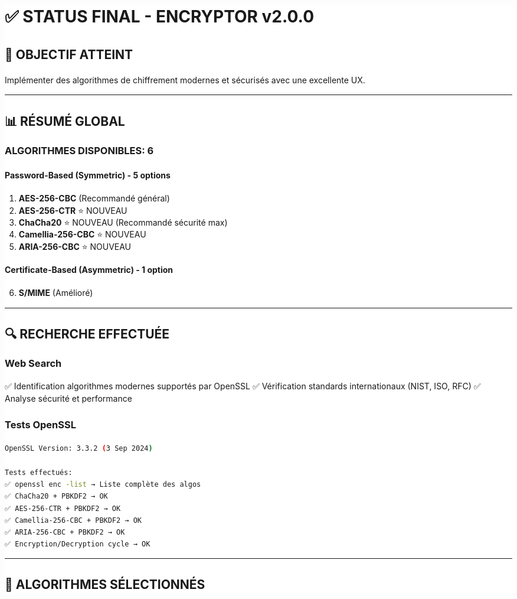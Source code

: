 # ✅ STATUS FINAL - ENCRYPTOR v2.0.0

## 🎯 OBJECTIF ATTEINT

Implémenter des algorithmes de chiffrement modernes et sécurisés avec une excellente UX.

---

## 📊 RÉSUMÉ GLOBAL

### ALGORITHMES DISPONIBLES: 6

#### Password-Based (Symmetric) - 5 options
1. **AES-256-CBC** (Recommandé général)
2. **AES-256-CTR** ⭐ NOUVEAU
3. **ChaCha20** ⭐ NOUVEAU (Recommandé sécurité max)
4. **Camellia-256-CBC** ⭐ NOUVEAU
5. **ARIA-256-CBC** ⭐ NOUVEAU

#### Certificate-Based (Asymmetric) - 1 option
6. **S/MIME** (Amélioré)

---

## 🔍 RECHERCHE EFFECTUÉE

### Web Search
✅ Identification algorithmes modernes supportés par OpenSSL
✅ Vérification standards internationaux (NIST, ISO, RFC)
✅ Analyse sécurité et performance

### Tests OpenSSL
```bash
OpenSSL Version: 3.3.2 (3 Sep 2024)

Tests effectués:
✅ openssl enc -list → Liste complète des algos
✅ ChaCha20 + PBKDF2 → OK
✅ AES-256-CTR + PBKDF2 → OK  
✅ Camellia-256-CBC + PBKDF2 → OK
✅ ARIA-256-CBC + PBKDF2 → OK
✅ Encryption/Decryption cycle → OK
```

---

## 💎 ALGORITHMES SÉLECTIONNÉS
